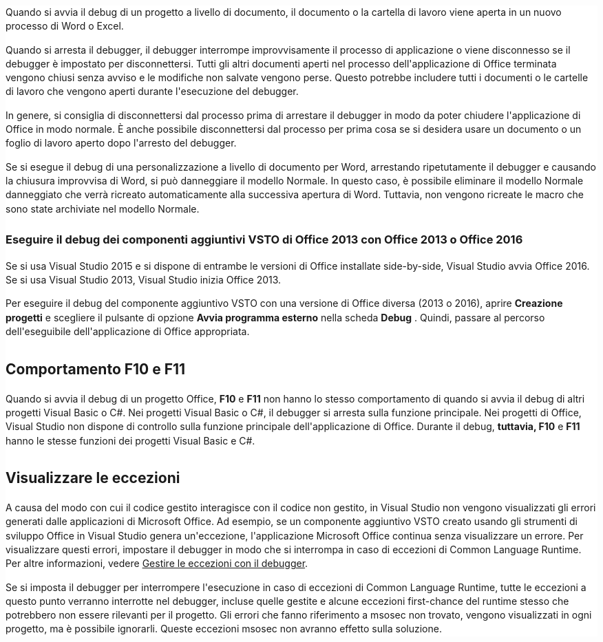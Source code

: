  Quando si avvia il debug di un progetto a livello di documento, il documento o la cartella di lavoro viene aperta in un nuovo processo di Word o Excel.

 Quando si arresta il debugger, il debugger interrompe improvvisamente il processo di applicazione o viene disconnesso se il debugger è impostato per disconnettersi. Tutti gli altri documenti aperti nel processo dell'applicazione di Office terminata vengono chiusi senza avviso e le modifiche non salvate vengono perse. Questo potrebbe includere tutti i documenti o le cartelle di lavoro che vengono aperti durante l'esecuzione del debugger.

 In genere, si consiglia di disconnettersi dal processo prima di arrestare il debugger in modo da poter chiudere l'applicazione di Office in modo normale. È anche possibile disconnettersi dal processo per prima cosa se si desidera usare un documento o un foglio di lavoro aperto dopo l'arresto del debugger.

 Se si esegue il debug di una personalizzazione a livello di documento per Word, arrestando ripetutamente il debugger e causando la chiusura improvvisa di Word, si può danneggiare il modello Normale. In questo caso, è possibile eliminare il modello Normale danneggiato che verrà ricreato automaticamente alla successiva apertura di Word. Tuttavia, non vengono ricreate le macro che sono state archiviate nel modello Normale.

### <a name="debug-office-2013-vsto-add-ins-by-using-either-office-2013-or-office-2016"></a>Eseguire il debug dei componenti aggiuntivi VSTO di Office 2013 con Office 2013 o Office 2016
 Se si usa Visual Studio 2015 e si dispone di entrambe le versioni di Office installate side-by-side, Visual Studio avvia Office 2016. Se si usa Visual Studio 2013, Visual Studio inizia Office 2013.

 Per eseguire il debug del componente aggiuntivo VSTO con una versione di Office diversa (2013 o 2016), aprire **Creazione progetti** e scegliere il pulsante di opzione **Avvia programma esterno** nella scheda **Debug** . Quindi, passare al percorso dell'eseguibile dell'applicazione di Office appropriata.

## <a name="f10-and-f11-behavior"></a>Comportamento F10 e F11
 Quando si avvia il debug di un progetto Office, **F10** e **F11** non hanno lo stesso comportamento di quando si avvia il debug di altri progetti Visual Basic o C#. Nei progetti Visual Basic o C#, il debugger si arresta sulla funzione principale. Nei progetti di Office, Visual Studio non dispone di controllo sulla funzione principale dell'applicazione di Office. Durante il debug, **tuttavia, F10** e **F11** hanno le stesse funzioni dei progetti Visual Basic e C#.

## <a name="display-exceptions"></a>Visualizzare le eccezioni
 A causa del modo con cui il codice gestito interagisce con il codice non gestito, in Visual Studio non vengono visualizzati gli errori generati dalle applicazioni di Microsoft Office. Ad esempio, se un componente aggiuntivo VSTO creato usando gli strumenti di sviluppo Office in Visual Studio genera un'eccezione, l'applicazione Microsoft Office continua senza visualizzare un errore. Per visualizzare questi errori, impostare il debugger in modo che si interrompa in caso di eccezioni di Common Language Runtime. Per altre informazioni, vedere [Gestire le eccezioni con il debugger](../debugger/managing-exceptions-with-the-debugger.md).

 Se si imposta il debugger per interrompere l'esecuzione in caso di eccezioni di Common Language Runtime, tutte le eccezioni a questo punto verranno interrotte nel debugger, incluse quelle gestite e alcune eccezioni first-chance del runtime stesso che potrebbero non essere rilevanti per il progetto. Gli errori che fanno riferimento a msosec non trovato, vengono visualizzati in ogni progetto, ma è possibile ignorarli. Queste eccezioni msosec non avranno effetto sulla soluzione.
